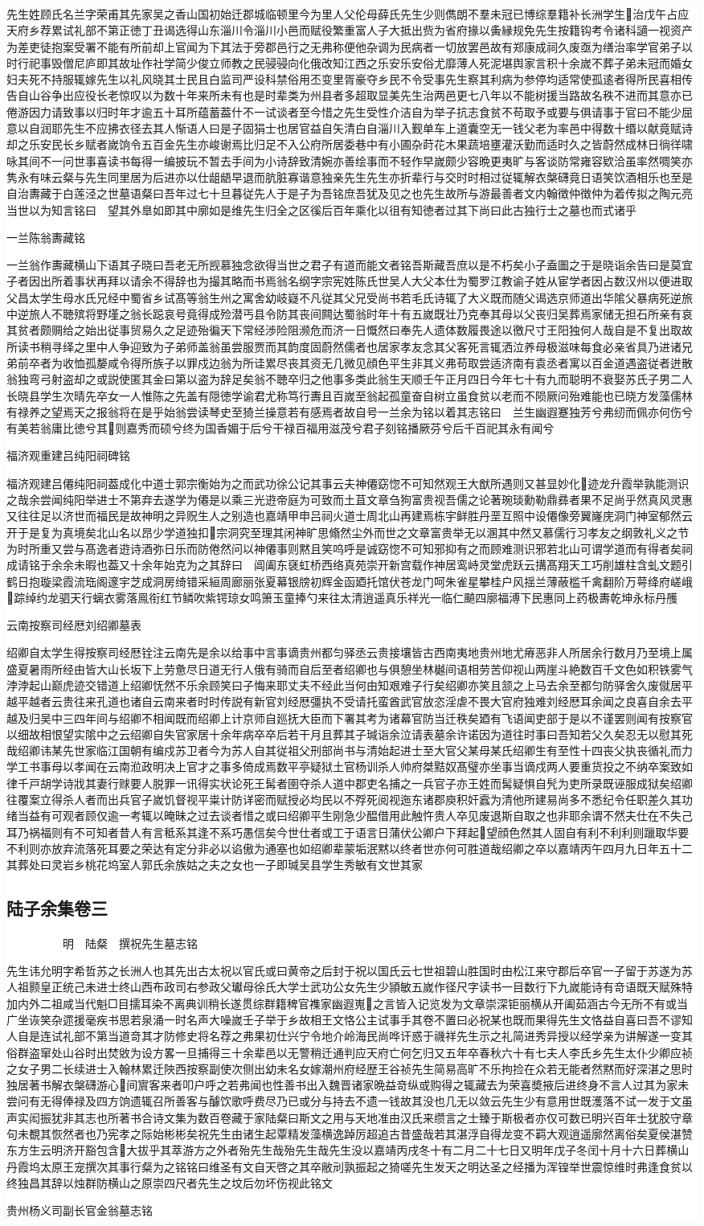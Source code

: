 先生姓顾氏名兰字荣甫其先家吴之香山国初始迁郡城临顿里今为里人父伦母薛氏先生少则儁朗不羣未冠已博综羣籍补长洲学生治戊午占应天府乡荐累试礼部不第正徳丁丑谒选得山东淄川令淄川小邑而赋役繁重富人子大抵出赀为省府掾以夤縁规免先生按籍钩考令诸科讁一视资产为差吏徒抱案受署不能有所前却上官闻为下其法于旁郡邑行之无弗称便他杂调为民病者一切放罢邑故有郑康成祠久废亟为缮治率学官弟子以时行祀事毁僧尼庐即其故址作社学简少俊立师教之民骎骎向化俄改知江西之乐安乐安俗尤靡薄人死泥堪舆家言积十余嵗不葬子弟未冠而婚女妇夫死不持服辄嫁先生以礼风晓其士民且白监司严设科禁俗用丕变里胥豪夺乡民不令受事先生察其利病为参停均适常使孤逺者得所民喜相传告自山谷争出应役长老惊叹以为数十年来所未有也是时辈类为州县者多超取显美先生治两邑更七八年以不能树援当路故名秩不进而其意亦已倦游因力请致事以归时年才逾五十耳所蕴蓄葢什不一试谈者至今惜之先生受性介洁自为举子抗志食贫不苟取予或要与俱请事于官曰不能少屈意以自润耶先生不应拂衣径去其人惭语人曰是子固狷士也居官益自矢清白自淄川入觐单车上道囊空无一钱父老为率邑中得数十缗以献竟赋诗却之乐安民长乡赋者嵗饷令五百金先生亦峻谢焉比归足不入公府所居委巷中有小圃杂莳花木果蔬培壅灌沃勤而适时久之皆蔚然成林日徜徉啸咏其间不一问世事喜读书每得一编披玩不暂去手间为小诗辞致清婉亦善绘事而不轻作早嵗颇少容晩更夷旷与客谈防常雍容欵洽虽率然啁笑亦隽永有味云粲与先生同里居为后进亦以仕龃龉早退而肮脏寡谐意独亲先生先生亦折辈行与交时时相过従辄解衣槃礴竟日语笑饮酒相乐也至是自治夀藏于白莲泾之世墓语粲曰吾年过七十旦暮従先人于是子为吾铭庶吾犹及见之也先生故所与游最善者文内翰徴仲徴仲为着传拟之陶元亮当世以为知言铭曰　望其外臯如即其中廓如是维先生归全之区徯后百年乘化以徂有知徳者过其下尚曰此古独行士之墓也而式诸乎  

一兰陈翁夀藏铭  

一兰翁作夀藏横山下语其子晓曰吾老无所觊慕独念欲得当世之君子有道而能文者铭吾斯藏吾庶以是不朽矣小子盍圗之于是晓诣余告曰是莫宜子者因出所着事状再拜以请余不得辞也为撮其略而书焉翁名纲字宗宪姓陈氏世吴人大父本仕为蜀罗江教谕子姓从宦学者因占数汉州以便进取父昌太学生母水氏兄经中蜀省乡试髙等翁生州之寓舍幼岐嶷不凡従其父兄受尚书若毛氏诗辄了大义既而随父谒选京师道出华隂父暴病死逆旅中逆旅人不聴殡将野墐之翁长跽哀号竟得成殓潜丐县令防其丧间闗达蜀翁时年十有五嵗既壮乃克奉其母以父丧归吴葬焉家储无担石所亲有哀其贫者颇赒给之始出従事贸易久之足迹殆徧天下常经渉险阻濒危而济一日慨然曰奉先人遗体数履畏途以徼尺寸王阳独何人哉自是不复出取故所读书稍寻绎之里中人争迎致为子弟师盖翁虽尝服贾而其韵度固蔚然儒者也居家孝友念其父客死言辄洒泣养母极滋味每食必亲省具乃进诸兄弟前卒者为收恤孤嫠咸令得所族子以罪戍边翁为所诖累尽丧其资无几微见顔色平生非其义弗苟取尝适济南有袁丞者寓以百金道遇盗従者迸散翁独弯弓射盗却之或説使匿其金曰第以盗为辞足矣翁不聴卒归之他事多类此翁生天顺壬午正月四日今年七十有九而聪明不衰娶苏氏子男二人长晓县学生次晴先卒女一人惟陈之先盖有隠徳学谕君尤称笃行夀且百嵗至翁起孤童奋自树立虽食贫以老而不陨厥问殆难能也已晓方发藻儒林有禄养之望焉天之报翁将在是乎始翁尝读琴史至猗兰操意若有感焉者故自号一兰余为铭以着其志铭曰　兰生幽遐蹇独芳兮弗纫而佩亦何伤兮有美若翁庸比徳兮其则嘉秀而硕兮终为国香媚于后兮干禄百福用滋茂兮君子刻铭播厥芬兮后千百祀其永有闻兮  

福济观重建吕纯阳祠碑铭  

福济观建吕僊纯阳祠葢成化中道士郭宗衡始为之而武功徐公记其事云夫神僊窈惚不可知然观王大猷所遇则又甚显妙化迹龙升霞举孰能测识之哉余尝闻纯阳举进士不第弃去遂学为僊是以乘三光逰帝庭为可致而土苴文章刍狗富贵视吾儒之论著琬琰勳勒鼎彞者果不足尚乎然真风灵惠又往往足以济世而福民是故神明之异贶生人之别造也嘉靖甲申吕祠火道士周北山再建焉栋宇鲜胜丹垩互照中设僊像旁翼嶐庑洞门神室郁然云开于是复为真境矣北山名以昂少学道独扣宗洞究至理其闲神旷思翛然尘外而世之文章富贵举无以溷其中然又慕儒行习孝友之纲敦礼义之节为时所重又尝与髙逸者逰诗酒弥日乐而防倦然问以神僊事则黙且笑呜呼是诚窈惚不可知邪抑有之而顾难测识邪若北山可谓学道而有得者矣祠成请铭于余余未暇也葢又十余年始克为之其辞曰　阊阖东褎虹桥西络真苑崇开新宫载作神居鸾峙灵堂虎跃云搆髙翔天工巧削雄柱含虬文题引鹤日抱璇梁霞流珤阁邃宇芝成洞房绮错采絙周廊丽张夏幕银牓初辉金函廼托馆伏苍龙门呵朱雀星攀桂户风揺兰薄蔽槛千禽翻阶万萼绛府嵯峨踪绰约龙驷天行螭衣雾落鳯衔红节鳞吹紫锷琼女鸣箫玉童捧勺来往太清逍遥真乐祥光一临仁飇四廓福溥下民惠同上药极夀乾坤永标丹雘  

云南按察司经厯刘绍卿墓表  

绍卿自太学生得按察司经厯铨注云南先是余以给事中言事谪贵州都匀驿丞云贵接壤皆古西南夷地贵州地尤瘠恶非人所居余行数月乃至境上属盛夏暑雨所经由皆大山长坂下上劳惫尽日道无行人俄有骑而自后至者绍卿也与俱憩坐林樾间语相劳苦仰视山两崖斗絶数百千文色如积铁雾气浡浡起山巅虎迹交错道上绍卿怃然不乐余顾笑曰子悔来耶丈夫不经此当何由知艰难子行矣绍卿亦笑且颔之上马去余至都匀防驿舍久废僦居平越平越者云贵往来孔道也诸自云南来者时时传説有新官刘经厯彊执不受请托蛮酋武官放恣淫虐不畏大官府独难刘经厯耳余闻之良喜自余去平越及归吴中三四年间与绍卿不相闻既而绍卿上计京师自廵抚大臣而下署其考为诸幕官防当迁秩矣廼有飞语闻吏部于是以不谨罢则闻有按察官以细故相恨望实隂中之云绍卿自失官家居十余年病卒卒后若干月且葬其子瑊诣余泣请表墓余许诺因为道往时事曰吾知若父久矣忍无以慰其死哉绍卿讳某先世家临江国朝有编戍苏卫者今为苏人自其従祖父刑部尚书与清始起进士至大官父某母某氏绍卿生有至性十四丧父执丧循礼而力学工书事母以孝闻在云南涖政明决上官才之事多倚成焉数平亭疑狱土官杨训杀人帅府桀黠奴髙璧亦坐事当谪戍两人要重货投之不纳卒案致如律千戸胡学诗戕其妻行赇要人脱罪一讯得实状论死王髯者圉夺杀人道中郡吏名捕之一兵官子亦王姓而髯疑惧自髠为吏所录既诬服成狱矣绍卿往覆案立得杀人者而出兵官子嵗饥督视平粜计防详密而赋授必均民以不殍死阅视迤东诸郡庾积奸蠧为清他所建易尚多不悉纪令任职差久其功绪当益有可观者顾仅逾一考辄以晻昧之过去谈者惜之或曰绍卿平生刚急少醖借用此触忤贵人卒见废退斯自取之也非耶余谓不然夫仕在不失己耳乃祸福则有不可知者昔人有言秪系其逢不系巧愚信矣今世仕者或工于语言日蒲伏公卿户下拜起望顔色然其人固自有利不利利则躐取华要不利则亦放弃流落死耳要之荣达有定分非必以谄傲为通塞也如绍卿辈蒙垢泯黙以终者世亦何可胜道哉绍卿之卒以嘉靖丙午四月九日年五十二其葬处曰灵岩乡桃花坞室人郭氏余族姑之夫之女也一子即瑊吴县学生秀敏有文世其家  

## 陆子余集卷三

　　　　　明　陆粲　撰祝先生墓志铭  

先生讳允明字希哲苏之长洲人也其先出古太祝以官氏或曰黄帝之后封于祝以国氏云七世祖碧山胜国时由松江来守郡后卒官一子留于苏遂为苏人祖颢皇正统己未进士终山西布政司右参政父瓛母徐氏大学士武功公女先生少頴敏五嵗作径尺字读书一目数行下九嵗能诗有竒语既天赋殊特加内外二祖咸当代魁□目擩耳染不离典训稍长遂贯综群籍稗官襍家幽遐嵬之言皆入记览发为文章崇深钜丽横从开阖茹涵古今无所不有或当广坐诙笑杂遝援毫疾书思若泉涌一时名声大噪嵗壬子举于乡故相王文恪公主试事手其卷不置曰必祝某也既而果得先生文恪益自喜曰吾不谬知人自是连试礼部不第当道竒其才防修史将名荐之弗果初仕兴宁令地介岭海民尚哗讦惑于禨祥先生示之礼简进秀异授以经学亲为讲解遂一变其俗群盗窜处山谷时出焚敓为设方畧一旦捕得三十余辈邑以无警稍迁通判应天府亡何乞归又五年卒春秋六十有七夫人李氏乡先生太仆少卿应祯之女子男二长续进士入翰林累迁陜西按察副使次侧出幼未名女嫁潮州府经歴王谷祯先生简易高旷不乐拘捡在众若无能者然黙而好深湛之思时独居著书解衣槃礴游心间賔客来者叩户呼之若弗闻也性善书出入魏晋诸家晩益竒纵或购得之辄藏去为荣喜奬掖后进终身不言人过其为家未尝问有无得俸禄及四方饷遗辄召所善客与醵饮歌呼费尽乃已或分与持去不遗一钱故其没也几无以敛云先生少有意用世既濩落不试一发于文虽声实闳振犹非其志也所著书合诗文集为数百卷藏于家陆粲曰斯文之用与天地准由汉氏来缵言之士臻于斯极者亦仅可数已明兴百年士犹胶守章句未覩其恢然者也乃宪孝之际始彬彬矣祝先生由诸生起覃精发藻横逸踔厉超追古昔盛哉若其湛浮自得龙变不羁大观逍遥廓然离俗矣夏侯湛赞东方生云明济开豁包含大拔乎其萃游方之外者殆先生哉殆先生哉先生没以嘉靖丙戌冬十有二月二十七日又明年戊子冬闰十月十六日葬横山丹霞坞太原王宠撰次其事行粲为之铭铭曰维圣有文自天啓之其卒敝刓孰振起之猗嗟先生发天之明达圣之经播为浑锽举世震惊维时弗逢食贫以终独昌其辞以烛群防横山之原崇四尺者先生之坟后勿坏伤视此铭文  

贵州杨义司副长官金翁墓志铭  
